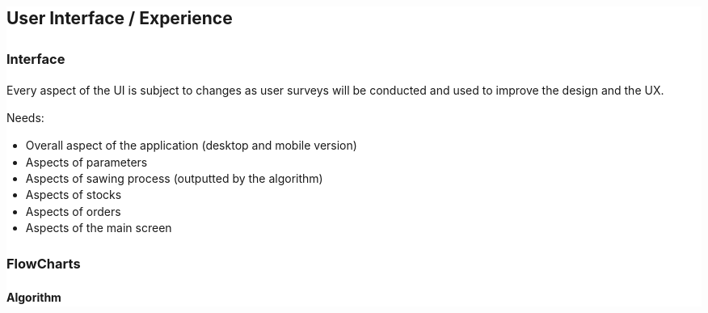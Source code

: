 ## <b>User Interface / Experience</b>

### Interface

Every aspect of the UI is subject to changes as user surveys will be conducted and used to improve the design and the UX.

Needs:
- Overall aspect of the application (desktop and mobile version)
- Aspects of parameters
- Aspects of sawing process (outputted by the algorithm)
- Aspects of stocks
- Aspects of orders
- Aspects of the main screen

### FlowCharts

#### Algorithm
